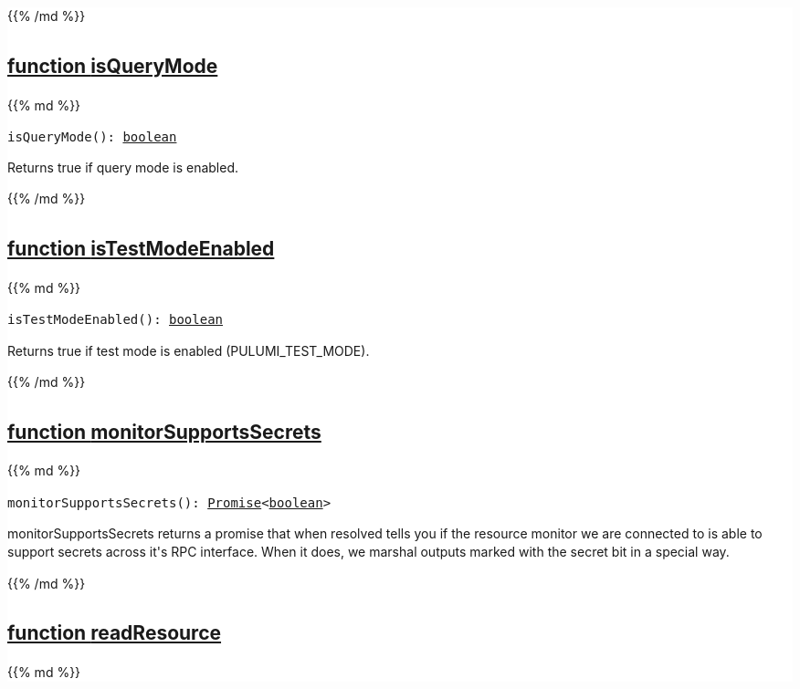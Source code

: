 {{% /md %}}
</div>
<h2 class="pdoc-module-header" id="isQueryMode">
<a class="pdoc-member-name" href="https://github.com/pulumi/pulumi/blob/2cd4409c0d733d330820a5a4810e99a388ecdac7/sdk/nodejs/runtime/settings.ts#L94">function <b>isQueryMode</b></a>
</h2>
<div class="pdoc-module-contents">
{{% md %}}

<pre class="highlight"><span class='kd'></span>isQueryMode(): <span class='kd'><a href='https://developer.mozilla.org/en-US/docs/Web/JavaScript/Reference/Global_Objects/Boolean'>boolean</a></span></pre>


Returns true if query mode is enabled.

{{% /md %}}
</div>
<h2 class="pdoc-module-header" id="isTestModeEnabled">
<a class="pdoc-member-name" href="https://github.com/pulumi/pulumi/blob/2cd4409c0d733d330820a5a4810e99a388ecdac7/sdk/nodejs/runtime/settings.ts#L72">function <b>isTestModeEnabled</b></a>
</h2>
<div class="pdoc-module-contents">
{{% md %}}

<pre class="highlight"><span class='kd'></span>isTestModeEnabled(): <span class='kd'><a href='https://developer.mozilla.org/en-US/docs/Web/JavaScript/Reference/Global_Objects/Boolean'>boolean</a></span></pre>


Returns true if test mode is enabled (PULUMI_TEST_MODE).

{{% /md %}}
</div>
<h2 class="pdoc-module-header" id="monitorSupportsSecrets">
<a class="pdoc-member-name" href="https://github.com/pulumi/pulumi/blob/2cd4409c0d733d330820a5a4810e99a388ecdac7/sdk/nodejs/runtime/settings.ts#L359">function <b>monitorSupportsSecrets</b></a>
</h2>
<div class="pdoc-module-contents">
{{% md %}}

<pre class="highlight"><span class='kd'></span>monitorSupportsSecrets(): <a href='https://developer.mozilla.org/en-US/docs/Web/JavaScript/Reference/Global_Objects/Promise'>Promise</a>&lt;<span class='kd'><a href='https://developer.mozilla.org/en-US/docs/Web/JavaScript/Reference/Global_Objects/Boolean'>boolean</a></span>&gt;</pre>


monitorSupportsSecrets returns a promise that when resolved tells you if the resource monitor we are connected
to is able to support secrets across it's RPC interface. When it does, we marshal outputs marked with the secret
bit in a special way.

{{% /md %}}
</div>
<h2 class="pdoc-module-header" id="readResource">
<a class="pdoc-member-name" href="https://github.com/pulumi/pulumi/blob/2cd4409c0d733d330820a5a4810e99a388ecdac7/sdk/nodejs/runtime/resource.ts#L86">function <b>readResource</b></a>
</h2>
<div class="pdoc-module-contents">
{{% md %}}
